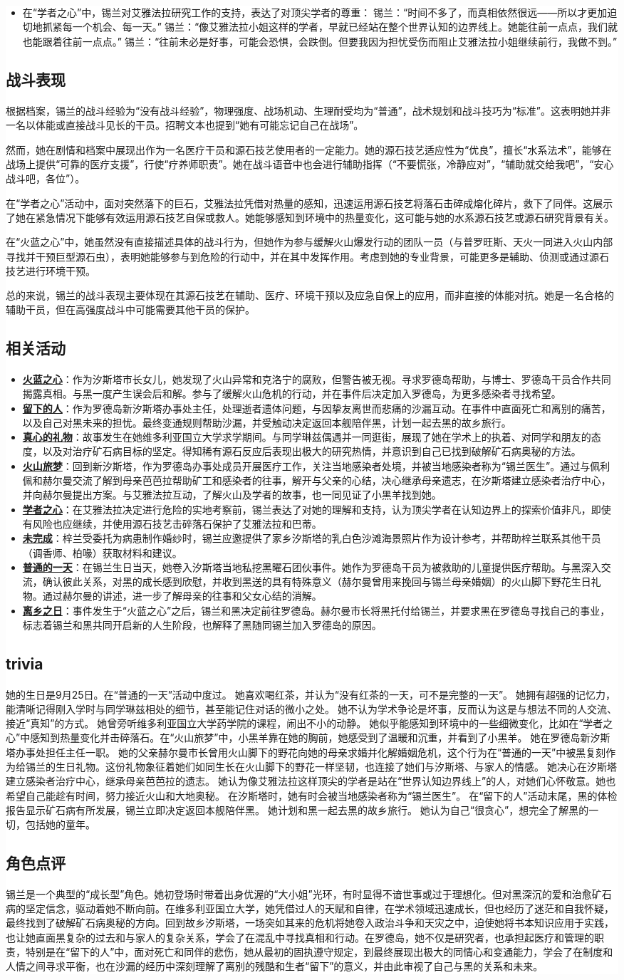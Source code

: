 - 在“学者之心”中，锡兰对艾雅法拉研究工作的支持，表达了对顶尖学者的尊重：
  锡兰：“时间不多了，而真相依然很远——所以才更加迫切地抓紧每一个机会、每一天。”
  锡兰：“像艾雅法拉小姐这样的学者，早就已经站在整个世界认知的边界线上。她能往前一点点，我们就也能跟着往前一点点。”
  锡兰：“往前未必是好事，可能会恐惧，会跌倒。但要我因为担忧受伤而阻止艾雅法拉小姐继续前行，我做不到。”
## 战斗表现
根据档案，锡兰的战斗经验为“没有战斗经验”，物理强度、战场机动、生理耐受均为“普通”，战术规划和战斗技巧为“标准”。这表明她并非一名以体能或直接战斗见长的干员。招聘文本也提到“她有可能忘记自己在战场”。

然而，她在剧情和档案中展现出作为一名医疗干员和源石技艺使用者的一定能力。她的源石技艺适应性为“优良”，擅长“水系法术”，能够在战场上提供“可靠的医疗支援”，行使“疗养师职责”。她在战斗语音中也会进行辅助指挥（“不要慌张，冷静应对”，“辅助就交给我吧”，“安心战斗吧，各位”）。

在“学者之心”活动中，面对突然落下的巨石，艾雅法拉凭借对热量的感知，迅速运用源石技艺将落石击碎成熔化碎片，救下了同伴。这展示了她在紧急情况下能够有效运用源石技艺自保或救人。她能够感知到环境中的热量变化，这可能与她的水系源石技艺或源石研究背景有关。

在“火蓝之心”中，她虽然没有直接描述具体的战斗行为，但她作为参与缓解火山爆发行动的团队一员（与普罗旺斯、天火一同进入火山内部寻找并干预巨型源石虫），表明她能够参与到危险的行动中，并在其中发挥作用。考虑到她的专业背景，可能更多是辅助、侦测或通过源石技艺进行环境干预。

总的来说，锡兰的战斗表现主要体现在其源石技艺在辅助、医疗、环境干预以及应急自保上的应用，而非直接的体能对抗。她是一名合格的辅助干员，但在高强度战斗中可能需要其他干员的保护。
## 相关活动
-   **[火蓝之心](../stories/act3d0.md)**：作为汐斯塔市长女儿，她发现了火山异常和克洛宁的腐败，但警告被无视。寻求罗德岛帮助，与博士、罗德岛干员合作共同揭露真相。与黑一度产生误会后和解。参与了缓解火山危机的行动，并在事件后决定加入罗德岛，为更多感染者寻找希望。
-   **[留下的人](../stories/story_ceylon_set_2.md)**：作为罗德岛新汐斯塔办事处主任，处理逝者遗体问题，与因挚友离世而悲痛的沙漏互动。在事件中直面死亡和离别的痛苦，以及自己对黑未来的担忧。最终变通规则帮助沙漏，并受触动决定返回本舰陪伴黑，计划一起去黑的故乡旅行。
-   **[真心的礼物](../stories/story_ceylon_set_1.md)**：故事发生在她维多利亚国立大学求学期间。与同学琳兹偶遇并一同逛街，展现了她在学术上的执着、对同学和朋友的态度，以及对治疗矿石病目标的坚定。得知稀有源石反应后表现出极大的研究热情，并意识到自己已找到破解矿石病奥秘的方法。
-   **[火山旅梦](../stories/act27side.md)**：回到新汐斯塔，作为罗德岛办事处成员开展医疗工作，关注当地感染者处境，并被当地感染者称为“锡兰医生”。通过与佩利佩和赫尔曼交流了解到母亲芭芭拉帮助矿工和感染者的往事，解开与父亲的心结，决心继承母亲遗志，在汐斯塔建立感染者治疗中心，并向赫尔曼提出方案。与艾雅法拉互动，了解火山及学者的故事，也一同见证了小黑羊找到她。
-   **[学者之心](../stories/story_amgoat_set_1.md)**：在艾雅法拉决定进行危险的实地考察前，锡兰表达了对她的理解和支持，认为顶尖学者在认知边界上的探索价值非凡，即使有风险也应继续，并使用源石技艺击碎落石保护了艾雅法拉和巴蒂。
-   **[未完成](../stories/story_orchid_set_1.md)**：梓兰受委托为病患制作婚纱时，锡兰应邀提供了家乡汐斯塔的乳白色沙滩海景照片作为设计参考，并帮助梓兰联系其他干员（调香师、柏喙）获取材料和建议。
-   **[普通的一天](../stories/story_shwaz_set_2.md)**：在锡兰生日当天，她卷入汐斯塔当地私挖黑曜石团伙事件。她作为罗德岛干员为被救助的儿童提供医疗帮助。与黑深入交流，确认彼此关系，对黑的成长感到欣慰，并收到黑送的具有特殊意义（赫尔曼曾用来挽回与锡兰母亲婚姻）的火山脚下野花生日礼物。通过赫尔曼的讲述，进一步了解母亲的往事和父女心结的消解。
-   **[离乡之日](../stories/story_shwaz_set_1.md)**：事件发生于“火蓝之心”之后，锡兰和黑决定前往罗德岛。赫尔曼市长将黑托付给锡兰，并要求黑在罗德岛寻找自己的事业，标志着锡兰和黑共同开启新的人生阶段，也解释了黑随同锡兰加入罗德岛的原因。
## trivia
她的生日是9月25日。在“普通的一天”活动中度过。
她喜欢喝红茶，并认为“没有红茶的一天，可不是完整的一天”。
她拥有超强的记忆力，能清晰记得刚入学时与同学琳兹相处的细节，甚至能记住对话的微小之处。
她不认为学术争论是坏事，反而认为这是与想法不同的人交流、接近“真知”的方式。
她曾旁听维多利亚国立大学药学院的课程，闹出不小的动静。
她似乎能感知到环境中的一些细微变化，比如在“学者之心”中感知到热量变化并击碎落石。在“火山旅梦”中，小黑羊靠在她的胸前，她感受到了温暖和沉重，并看到了小黑羊。
她在罗德岛新汐斯塔办事处担任主任一职。
她的父亲赫尔曼市长曾用火山脚下的野花向她的母亲求婚并化解婚姻危机，这个行为在“普通的一天”中被黑复刻作为给锡兰的生日礼物。这份礼物象征着她们如同生长在火山脚下的野花一样坚韧，也连接了她们与汐斯塔、与家人的情感。
她决心在汐斯塔建立感染者治疗中心，继承母亲芭芭拉的遗志。
她认为像艾雅法拉这样顶尖的学者是站在“世界认知边界线上”的人，对她们心怀敬意。她也希望自己能趁有时间，努力接近火山和大地奥秘。
在汐斯塔时，她有时会被当地感染者称为“锡兰医生”。
在“留下的人”活动末尾，黑的体检报告显示矿石病有所发展，锡兰立即决定返回本舰陪伴黑。
她计划和黑一起去黑的故乡旅行。
她认为自己“很贪心”，想完全了解黑的一切，包括她的童年。
## 角色点评
锡兰是一个典型的“成长型”角色。她初登场时带着出身优渥的“大小姐”光环，有时显得不谙世事或过于理想化。但对黑深沉的爱和治愈矿石病的坚定信念，驱动着她不断向前。在维多利亚国立大学，她凭借过人的天赋和自律，在学术领域迅速成长，但也经历了迷茫和自我怀疑，最终找到了破解矿石病奥秘的方向。回到故乡汐斯塔，一场突如其来的危机将她卷入政治斗争和天灾之中，迫使她将书本知识应用于实践，也让她直面黑复杂的过去和与家人的复杂关系，学会了在混乱中寻找真相和行动。在罗德岛，她不仅是研究者，也承担起医疗和管理的职责，特别是在“留下的人”中，面对死亡和同伴的悲伤，她从最初的固执遵守规定，到最终展现出极大的同情心和变通能力，学会了在制度和人情之间寻求平衡，也在沙漏的经历中深刻理解了离别的残酷和生者“留下”的意义，并由此审视了自己与黑的关系和未来。
